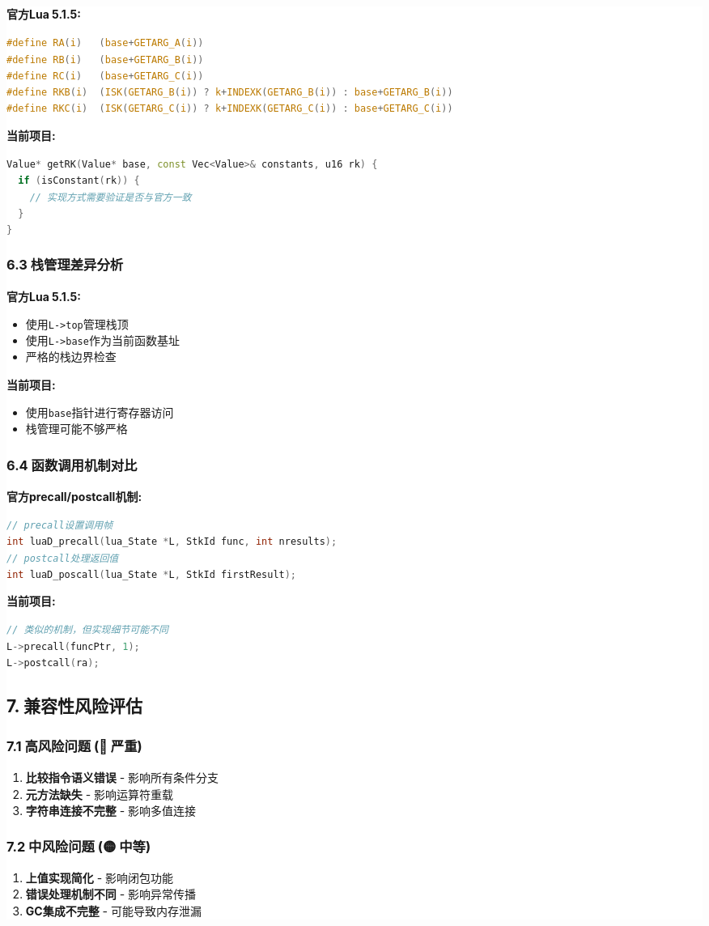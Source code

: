 **官方Lua 5.1.5:**
```c
#define RA(i)   (base+GETARG_A(i))
#define RB(i)   (base+GETARG_B(i))
#define RC(i)   (base+GETARG_C(i))
#define RKB(i)  (ISK(GETARG_B(i)) ? k+INDEXK(GETARG_B(i)) : base+GETARG_B(i))
#define RKC(i)  (ISK(GETARG_C(i)) ? k+INDEXK(GETARG_C(i)) : base+GETARG_C(i))
```

**当前项目:**
```cpp
Value* getRK(Value* base, const Vec<Value>& constants, u16 rk) {
  if (isConstant(rk)) {
    // 实现方式需要验证是否与官方一致
  }
}
```

### 6.3 栈管理差异分析

**官方Lua 5.1.5:**
- 使用`L->top`管理栈顶
- 使用`L->base`作为当前函数基址
- 严格的栈边界检查

**当前项目:**
- 使用`base`指针进行寄存器访问
- 栈管理可能不够严格

### 6.4 函数调用机制对比

**官方precall/postcall机制:**
```c
// precall设置调用帧
int luaD_precall(lua_State *L, StkId func, int nresults);
// postcall处理返回值
int luaD_poscall(lua_State *L, StkId firstResult);
```

**当前项目:**
```cpp
// 类似的机制，但实现细节可能不同
L->precall(funcPtr, 1);
L->postcall(ra);
```

## 7. 兼容性风险评估

### 7.1 高风险问题 (🔴 严重)
1. **比较指令语义错误** - 影响所有条件分支
2. **元方法缺失** - 影响运算符重载
3. **字符串连接不完整** - 影响多值连接

### 7.2 中风险问题 (🟡 中等)
1. **上值实现简化** - 影响闭包功能
2. **错误处理机制不同** - 影响异常传播
3. **GC集成不完整** - 可能导致内存泄漏
